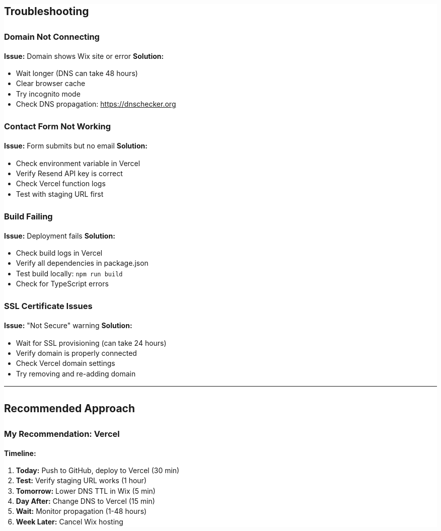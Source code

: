 
## Troubleshooting

### Domain Not Connecting

**Issue:** Domain shows Wix site or error
**Solution:**
- Wait longer (DNS can take 48 hours)
- Clear browser cache
- Try incognito mode
- Check DNS propagation: https://dnschecker.org

### Contact Form Not Working

**Issue:** Form submits but no email
**Solution:**
- Check environment variable in Vercel
- Verify Resend API key is correct
- Check Vercel function logs
- Test with staging URL first

### Build Failing

**Issue:** Deployment fails
**Solution:**
- Check build logs in Vercel
- Verify all dependencies in package.json
- Test build locally: `npm run build`
- Check for TypeScript errors

### SSL Certificate Issues

**Issue:** "Not Secure" warning
**Solution:**
- Wait for SSL provisioning (can take 24 hours)
- Verify domain is properly connected
- Check Vercel domain settings
- Try removing and re-adding domain

---

## Recommended Approach

### My Recommendation: Vercel

**Timeline:**
1. **Today:** Push to GitHub, deploy to Vercel (30 min)
2. **Test:** Verify staging URL works (1 hour)
3. **Tomorrow:** Lower DNS TTL in Wix (5 min)
4. **Day After:** Change DNS to Vercel (15 min)
5. **Wait:** Monitor propagation (1-48 hours)
6. **Week Later:** Cancel Wix hosting
